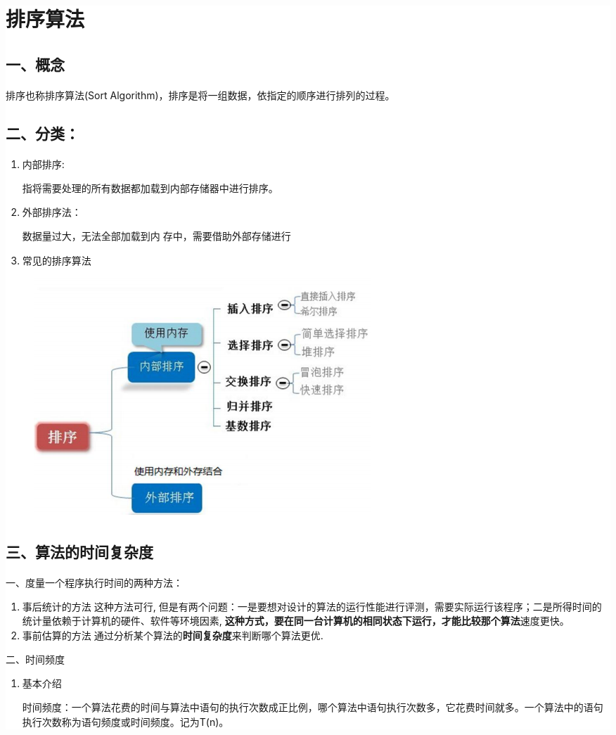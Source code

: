 # 排序算法

## 一、概念

排序也称排序算法(Sort Algorithm)，排序是将一组数据，依指定的顺序进行排列的过程。

## 二、分类：

1. 内部排序:

   指将需要处理的所有数据都加载到内部存储器中进行排序。

2. 外部排序法：

   数据量过大，无法全部加载到内 存中，需要借助外部存储进行

3. 常见的排序算法

   ![06-常见算法分类](images/06-常见算法分类.png)

## 三、算法的时间复杂度

一、度量一个程序执行时间的两种方法：

1. 事后统计的方法
    这种方法可行, 但是有两个问题：一是要想对设计的算法的运行性能进行评测，需要实际运行该程序；二是所得时间的统计量依赖于计算机的硬件、软件等环境因素, **这种方式，要在同一台计算机的相同状态下运行，才能比较那个算法**速度更快。
2. 事前估算的方法
    通过分析某个算法的**时间复杂度**来判断哪个算法更优.

二、时间频度

1. 基本介绍

   时间频度：一个算法花费的时间与算法中语句的执行次数成正比例，哪个算法中语句执行次数多，它花费时间就多。一个算法中的语句执行次数称为语句频度或时间频度。记为T(n)。
